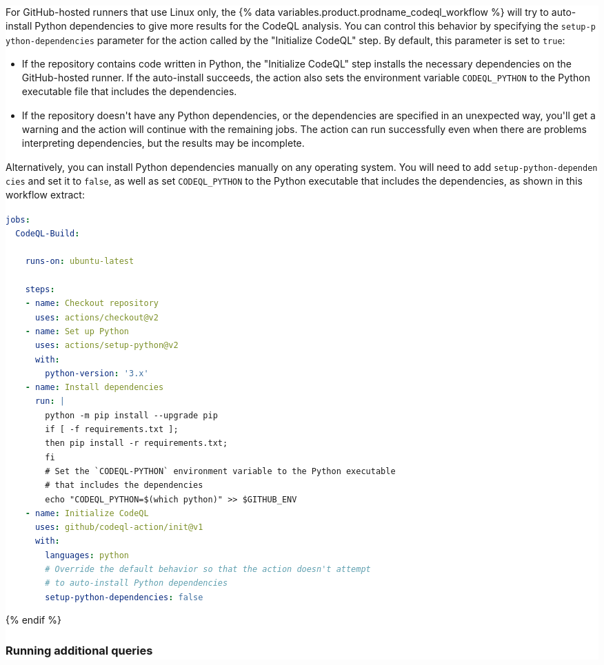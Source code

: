 For GitHub-hosted runners that use Linux only, the {% data variables.product.prodname_codeql_workflow %} will try to auto-install Python dependencies to give more results for the CodeQL analysis. You can control this behavior by specifying the `setup-python-dependencies` parameter for the action called by the "Initialize CodeQL" step. By default, this parameter is set to `true`:

-  If the repository contains code written in Python, the "Initialize CodeQL" step installs the necessary dependencies on the GitHub-hosted runner. If the auto-install succeeds, the action also sets the environment variable `CODEQL_PYTHON` to the Python executable file that includes the dependencies.

- If the repository doesn't have any Python dependencies, or the dependencies are specified in an unexpected way, you'll get a warning and the action will continue with the remaining jobs. The action can run successfully even when there are problems interpreting dependencies, but the results may be incomplete.

Alternatively, you can install Python dependencies manually on any operating system. You will need to add `setup-python-dependencies` and set it to `false`, as well as set `CODEQL_PYTHON` to the Python executable that includes the dependencies, as shown in this workflow extract:

```yaml
jobs:
  CodeQL-Build:

    runs-on: ubuntu-latest

    steps:
    - name: Checkout repository
      uses: actions/checkout@v2
    - name: Set up Python
      uses: actions/setup-python@v2
      with:
        python-version: '3.x'
    - name: Install dependencies
      run: |
        python -m pip install --upgrade pip
        if [ -f requirements.txt ];
        then pip install -r requirements.txt;
        fi
        # Set the `CODEQL-PYTHON` environment variable to the Python executable
        # that includes the dependencies
        echo "CODEQL_PYTHON=$(which python)" >> $GITHUB_ENV
    - name: Initialize CodeQL
      uses: github/codeql-action/init@v1
      with:
        languages: python
        # Override the default behavior so that the action doesn't attempt
        # to auto-install Python dependencies
        setup-python-dependencies: false
```
{% endif %}

### Running additional queries
